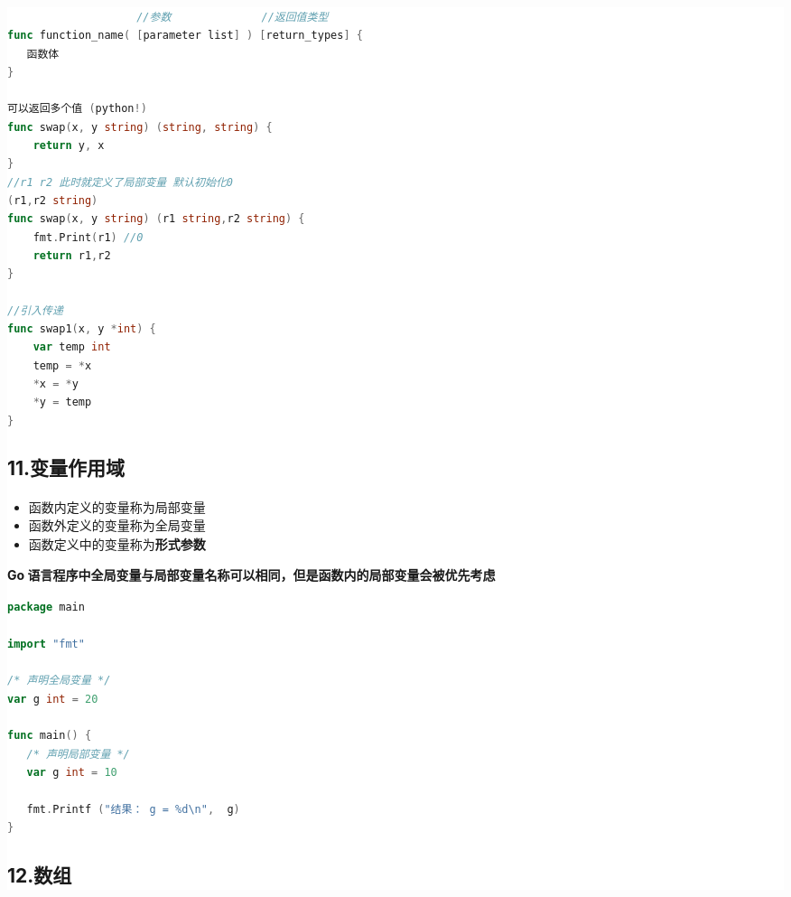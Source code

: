 ```go
                    //参数              //返回值类型
func function_name( [parameter list] ) [return_types] {
   函数体
}

可以返回多个值 (python!)
func swap(x, y string) (string, string) {
	return y, x
}
//r1 r2 此时就定义了局部变量 默认初始化0
(r1,r2 string)
func swap(x, y string) (r1 string,r2 string) {
    fmt.Print(r1) //0
	return r1,r2
}

//引入传递
func swap1(x, y *int) {
	var temp int
	temp = *x
	*x = *y
	*y = temp
}
```



## 11.变量作用域

- 函数内定义的变量称为局部变量
- 函数外定义的变量称为全局变量
- 函数定义中的变量称为**形式参数**

**Go 语言程序中全局变量与局部变量名称可以相同，但是函数内的局部变量会被优先考虑**

```go
package main

import "fmt"

/* 声明全局变量 */
var g int = 20

func main() {
   /* 声明局部变量 */
   var g int = 10

   fmt.Printf ("结果： g = %d\n",  g)
}
```



## 12.数组
